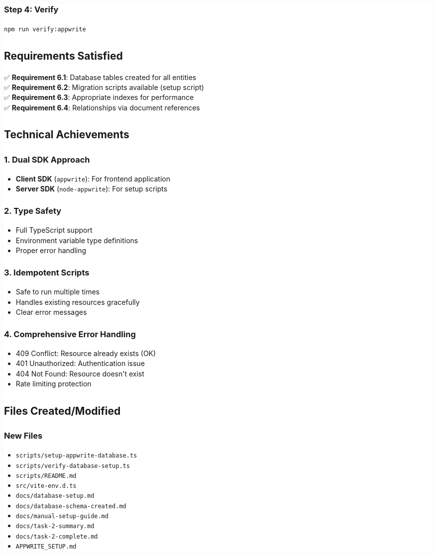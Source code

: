### Step 4: Verify
```bash
npm run verify:appwrite
```

## Requirements Satisfied

✅ **Requirement 6.1**: Database tables created for all entities  
✅ **Requirement 6.2**: Migration scripts available (setup script)  
✅ **Requirement 6.3**: Appropriate indexes for performance  
✅ **Requirement 6.4**: Relationships via document references  

## Technical Achievements

### 1. Dual SDK Approach
- **Client SDK** (`appwrite`): For frontend application
- **Server SDK** (`node-appwrite`): For setup scripts

### 2. Type Safety
- Full TypeScript support
- Environment variable type definitions
- Proper error handling

### 3. Idempotent Scripts
- Safe to run multiple times
- Handles existing resources gracefully
- Clear error messages

### 4. Comprehensive Error Handling
- 409 Conflict: Resource already exists (OK)
- 401 Unauthorized: Authentication issue
- 404 Not Found: Resource doesn't exist
- Rate limiting protection

## Files Created/Modified

### New Files
- `scripts/setup-appwrite-database.ts`
- `scripts/verify-database-setup.ts`
- `scripts/README.md`
- `src/vite-env.d.ts`
- `docs/database-setup.md`
- `docs/database-schema-created.md`
- `docs/manual-setup-guide.md`
- `docs/task-2-summary.md`
- `docs/task-2-complete.md`
- `APPWRITE_SETUP.md`

